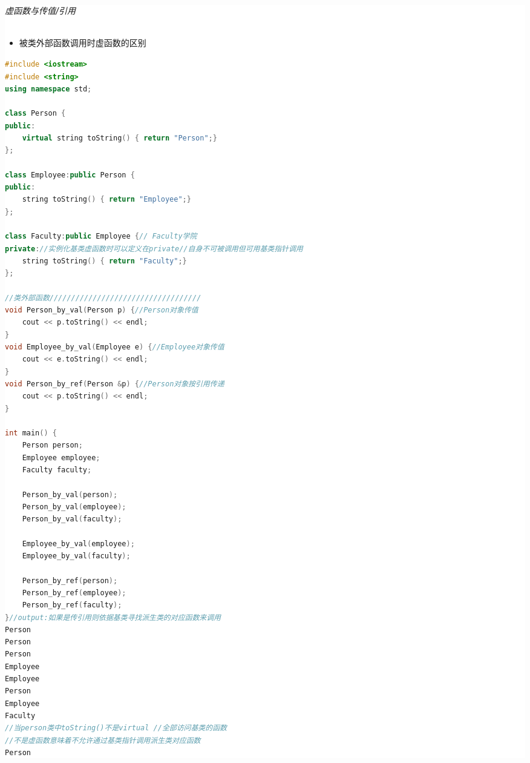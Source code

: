 



###### 虚函数与传值/引用

-   被类外部函数调用时虚函数的区别

```c++
#include <iostream>
#include <string>
using namespace std;

class Person {
public:
	virtual string toString() { return "Person";}
};

class Employee:public Person {
public:
	string toString() { return "Employee";}
};

class Faculty:public Employee {// Faculty学院
private://实例化基类虚函数时可以定义在private//自身不可被调用但可用基类指针调用
	string toString() { return "Faculty";}
};

//类外部函数///////////////////////////////////
void Person_by_val(Person p) {//Person对象传值
	cout << p.toString() << endl;
}
void Employee_by_val(Employee e) {//Employee对象传值
	cout << e.toString() << endl;
}
void Person_by_ref(Person &p) {//Person对象按引用传递
	cout << p.toString() << endl;
}

int main() {
	Person person; 
	Employee employee;
	Faculty faculty;

	Person_by_val(person);
	Person_by_val(employee);
	Person_by_val(faculty);

	Employee_by_val(employee);
	Employee_by_val(faculty);

	Person_by_ref(person);
	Person_by_ref(employee);
	Person_by_ref(faculty);
}//output:如果是传引用则依据基类寻找派生类的对应函数来调用
Person
Person
Person
Employee
Employee
Person
Employee
Faculty
//当person类中toString()不是virtual //全部访问基类的函数
//不是虚函数意味着不允许通过基类指针调用派生类对应函数
Person
```